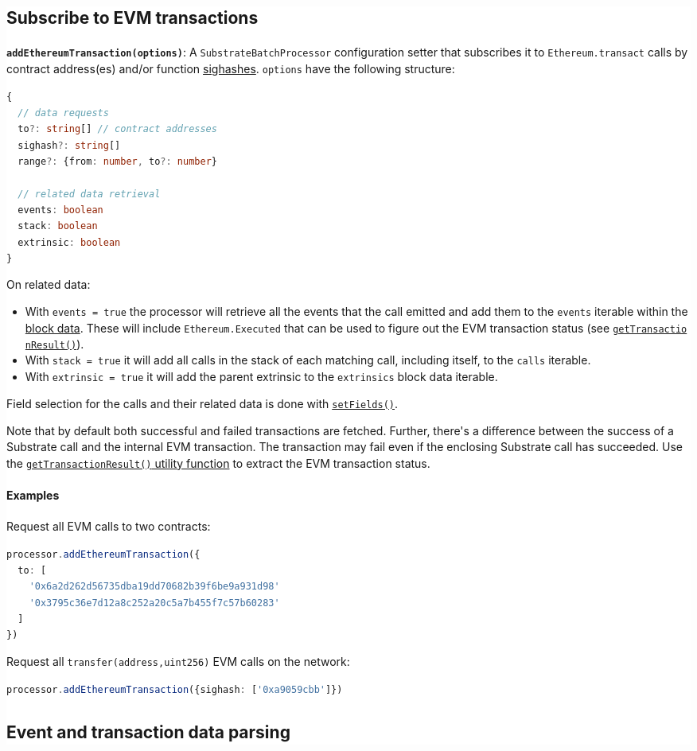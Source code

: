 ## Subscribe to EVM transactions

**`addEthereumTransaction(options)`**: A `SubstrateBatchProcessor` configuration setter that subscribes it to `Ethereum.transact` calls by contract address(es) and/or function [sighashes](https://www.4byte.directory). `options` have the following structure:
```ts
{
  // data requests
  to?: string[] // contract addresses
  sighash?: string[]
  range?: {from: number, to?: number}

  // related data retrieval
  events: boolean
  stack: boolean
  extrinsic: boolean
}
```
On related data:
- With `events = true` the processor will retrieve all the events that the call emitted and add them to the `events` iterable within the [block data](../../context-interfaces). These will include `Ethereum.Executed` that can be used to figure out the EVM transaction status (see [`getTransactionResult()`](#get-transaction-result)).
- With `stack = true` it will add all calls in the stack of each matching call, including itself, to the `calls` iterable.
- With `extrinsic = true` it will add the parent extrinsic to the `extrinsics` block data iterable.

Field selection for the calls and their related data is done with [`setFields()`](../../setup/field-selection).

Note that by default both successful and failed transactions are fetched. Further, there's a difference between the success of a Substrate call and the internal EVM transaction. The transaction may fail even if the enclosing Substrate call has succeeded. Use the [`getTransactionResult()` utility function](#get-transaction-result) to extract the EVM transaction status.

#### Examples

Request all EVM calls to two contracts:
```ts
processor.addEthereumTransaction({
  to: [
    '0x6a2d262d56735dba19dd70682b39f6be9a931d98'
    '0x3795c36e7d12a8c252a20c5a7b455f7c57b60283'
  ]
})
```

Request all `transfer(address,uint256)` EVM calls on the network:
```ts
processor.addEthereumTransaction({sighash: ['0xa9059cbb']})
```

## Event and transaction data parsing


[//]: # (!!!! Improve this as better templates become available)